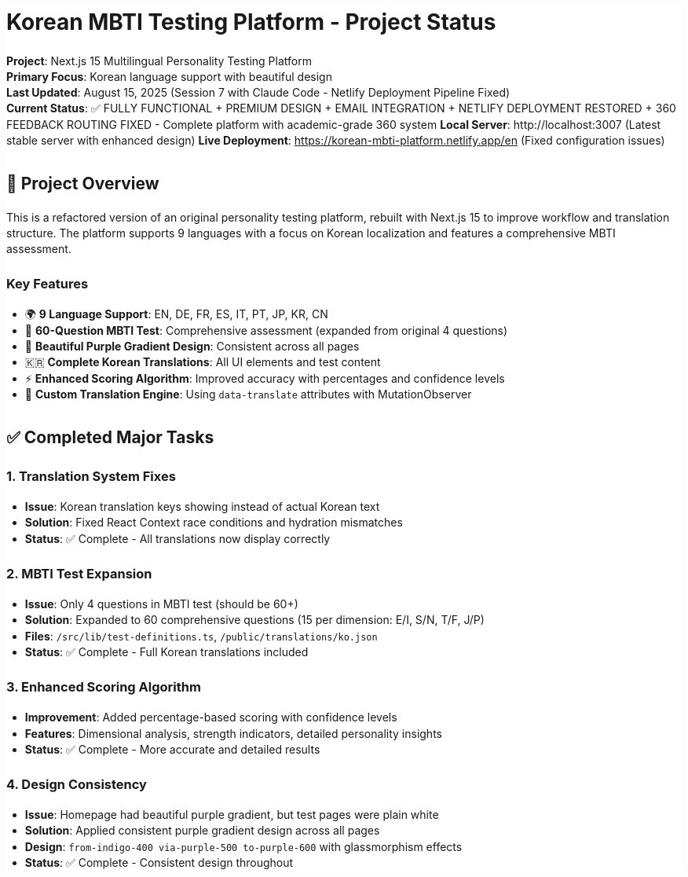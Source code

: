 # Korean MBTI Testing Platform - Project Status

**Project**: Next.js 15 Multilingual Personality Testing Platform  
**Primary Focus**: Korean language support with beautiful design  
**Last Updated**: August 15, 2025 (Session 7 with Claude Code - Netlify Deployment Pipeline Fixed)  
**Current Status**: ✅ FULLY FUNCTIONAL + PREMIUM DESIGN + EMAIL INTEGRATION + NETLIFY DEPLOYMENT RESTORED + 360 FEEDBACK ROUTING FIXED - Complete platform with academic-grade 360 system
**Local Server**: http://localhost:3007 (Latest stable server with enhanced design)
**Live Deployment**: https://korean-mbti-platform.netlify.app/en (Fixed configuration issues)

## 🎯 Project Overview

This is a refactored version of an original personality testing platform, rebuilt with Next.js 15 to improve workflow and translation structure. The platform supports 9 languages with a focus on Korean localization and features a comprehensive MBTI assessment.

### Key Features
- 🌍 **9 Language Support**: EN, DE, FR, ES, IT, PT, JP, KR, CN
- 📝 **60-Question MBTI Test**: Comprehensive assessment (expanded from original 4 questions)
- 🎨 **Beautiful Purple Gradient Design**: Consistent across all pages
- 🇰🇷 **Complete Korean Translations**: All UI elements and test content
- ⚡ **Enhanced Scoring Algorithm**: Improved accuracy with percentages and confidence levels
- 🔄 **Custom Translation Engine**: Using `data-translate` attributes with MutationObserver

## ✅ Completed Major Tasks

### 1. Translation System Fixes
- **Issue**: Korean translation keys showing instead of actual Korean text
- **Solution**: Fixed React Context race conditions and hydration mismatches
- **Status**: ✅ Complete - All translations now display correctly

### 2. MBTI Test Expansion
- **Issue**: Only 4 questions in MBTI test (should be 60+)
- **Solution**: Expanded to 60 comprehensive questions (15 per dimension: E/I, S/N, T/F, J/P)
- **Files**: `/src/lib/test-definitions.ts`, `/public/translations/ko.json`
- **Status**: ✅ Complete - Full Korean translations included

### 3. Enhanced Scoring Algorithm
- **Improvement**: Added percentage-based scoring with confidence levels
- **Features**: Dimensional analysis, strength indicators, detailed personality insights
- **Status**: ✅ Complete - More accurate and detailed results

### 4. Design Consistency
- **Issue**: Homepage had beautiful purple gradient, but test pages were plain white
- **Solution**: Applied consistent purple gradient design across all pages
- **Design**: `from-indigo-400 via-purple-500 to-purple-600` with glassmorphism effects
- **Status**: ✅ Complete - Consistent design throughout
